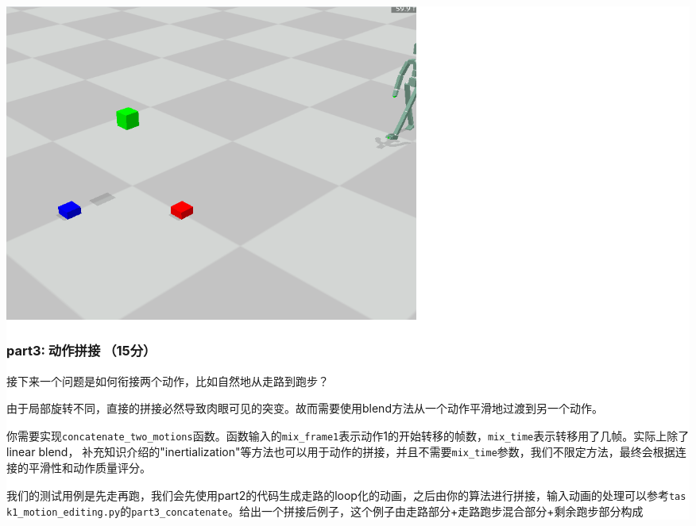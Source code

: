 <img src='images/task2_loop0.gif' width='60%'>
</p>

### part3: 动作拼接 （15分）

接下来一个问题是如何衔接两个动作，比如自然地从走路到跑步？

由于局部旋转不同，直接的拼接必然导致肉眼可见的突变。故而需要使用blend方法从一个动作平滑地过渡到另一个动作。

你需要实现`concatenate_two_motions`函数。函数输入的`mix_frame1`表示动作1的开始转移的帧数，`mix_time`表示转移用了几帧。实际上除了linear blend， 补充知识介绍的"inertialization"等方法也可以用于动作的拼接，并且不需要`mix_time`参数，我们不限定方法，最终会根据连接的平滑性和动作质量评分。

我们的测试用例是先走再跑，我们会先使用part2的代码生成走路的loop化的动画，之后由你的算法进行拼接，输入动画的处理可以参考`task1_motion_editing.py`的`part3_concatenate`。给出一个拼接后例子，这个例子由走路部分+走路跑步混合部分+剩余跑步部分构成

<p align=center>